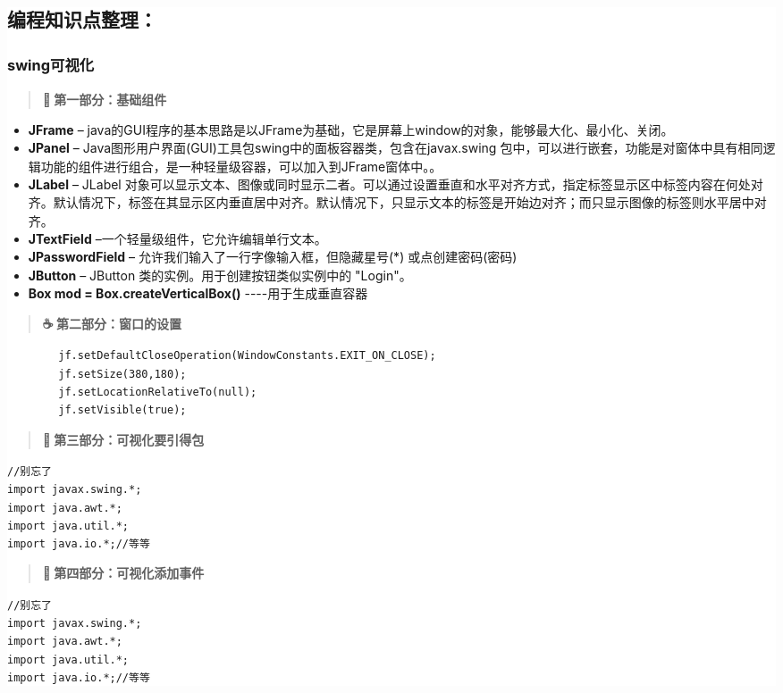 









## 编程知识点整理：

### swing可视化



> **:school:    第一部分：基础组件**

- **JFrame** – java的GUI程序的基本思路是以JFrame为基础，它是屏幕上window的对象，能够最大化、最小化、关闭。
- **JPanel** – Java图形用户界面(GUI)工具包swing中的面板容器类，包含在javax.swing 包中，可以进行嵌套，功能是对窗体中具有相同逻辑功能的组件进行组合，是一种轻量级容器，可以加入到JFrame窗体中。。
- **JLabel** – JLabel 对象可以显示文本、图像或同时显示二者。可以通过设置垂直和水平对齐方式，指定标签显示区中标签内容在何处对齐。默认情况下，标签在其显示区内垂直居中对齐。默认情况下，只显示文本的标签是开始边对齐；而只显示图像的标签则水平居中对齐。
- **JTextField** –一个轻量级组件，它允许编辑单行文本。
- **JPasswordField** – 允许我们输入了一行字像输入框，但隐藏星号(*) 或点创建密码(密码)
- **JButton** – JButton 类的实例。用于创建按钮类似实例中的 "Login"。
- **Box mod = Box.createVerticalBox()** ----用于生成垂直容器



> **:coffee:   第二部分：窗口的设置**



```apl
        jf.setDefaultCloseOperation(WindowConstants.EXIT_ON_CLOSE);
        jf.setSize(380,180);
        jf.setLocationRelativeTo(null);
        jf.setVisible(true);
```



> **:calendar:   第三部分：可视化要引得包**



```apl
//别忘了
import javax.swing.*;
import java.awt.*;
import java.util.*;
import java.io.*;//等等
```



> **:calendar:   第四部分：可视化添加事件**



```apl
//别忘了
import javax.swing.*;
import java.awt.*;
import java.util.*;
import java.io.*;//等等
```

